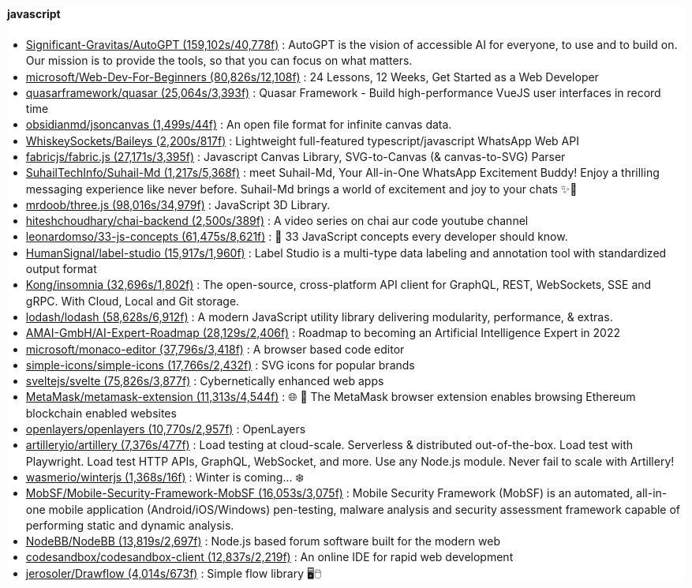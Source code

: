 #### javascript
* [Significant-Gravitas/AutoGPT (159,102s/40,778f)](https://github.com/Significant-Gravitas/AutoGPT) : AutoGPT is the vision of accessible AI for everyone, to use and to build on. Our mission is to provide the tools, so that you can focus on what matters.
* [microsoft/Web-Dev-For-Beginners (80,826s/12,108f)](https://github.com/microsoft/Web-Dev-For-Beginners) : 24 Lessons, 12 Weeks, Get Started as a Web Developer
* [quasarframework/quasar (25,064s/3,393f)](https://github.com/quasarframework/quasar) : Quasar Framework - Build high-performance VueJS user interfaces in record time
* [obsidianmd/jsoncanvas (1,499s/44f)](https://github.com/obsidianmd/jsoncanvas) : An open file format for infinite canvas data.
* [WhiskeySockets/Baileys (2,200s/817f)](https://github.com/WhiskeySockets/Baileys) : Lightweight full-featured typescript/javascript WhatsApp Web API
* [fabricjs/fabric.js (27,171s/3,395f)](https://github.com/fabricjs/fabric.js) : Javascript Canvas Library, SVG-to-Canvas (& canvas-to-SVG) Parser
* [SuhailTechInfo/Suhail-Md (1,217s/5,368f)](https://github.com/SuhailTechInfo/Suhail-Md) : meet Suhail-Md, Your All-in-One WhatsApp Excitement Buddy! Enjoy a thrilling messaging experience like never before. Suhail-Md brings a world of excitement and joy to your chats ✨🤖
* [mrdoob/three.js (98,016s/34,979f)](https://github.com/mrdoob/three.js) : JavaScript 3D Library.
* [hiteshchoudhary/chai-backend (2,500s/389f)](https://github.com/hiteshchoudhary/chai-backend) : A video series on chai aur code youtube channel
* [leonardomso/33-js-concepts (61,475s/8,621f)](https://github.com/leonardomso/33-js-concepts) : 📜 33 JavaScript concepts every developer should know.
* [HumanSignal/label-studio (15,917s/1,960f)](https://github.com/HumanSignal/label-studio) : Label Studio is a multi-type data labeling and annotation tool with standardized output format
* [Kong/insomnia (32,696s/1,802f)](https://github.com/Kong/insomnia) : The open-source, cross-platform API client for GraphQL, REST, WebSockets, SSE and gRPC. With Cloud, Local and Git storage.
* [lodash/lodash (58,628s/6,912f)](https://github.com/lodash/lodash) : A modern JavaScript utility library delivering modularity, performance, & extras.
* [AMAI-GmbH/AI-Expert-Roadmap (28,129s/2,406f)](https://github.com/AMAI-GmbH/AI-Expert-Roadmap) : Roadmap to becoming an Artificial Intelligence Expert in 2022
* [microsoft/monaco-editor (37,796s/3,418f)](https://github.com/microsoft/monaco-editor) : A browser based code editor
* [simple-icons/simple-icons (17,766s/2,432f)](https://github.com/simple-icons/simple-icons) : SVG icons for popular brands
* [sveltejs/svelte (75,826s/3,877f)](https://github.com/sveltejs/svelte) : Cybernetically enhanced web apps
* [MetaMask/metamask-extension (11,313s/4,544f)](https://github.com/MetaMask/metamask-extension) : 🌐 🔌 The MetaMask browser extension enables browsing Ethereum blockchain enabled websites
* [openlayers/openlayers (10,770s/2,957f)](https://github.com/openlayers/openlayers) : OpenLayers
* [artilleryio/artillery (7,376s/477f)](https://github.com/artilleryio/artillery) : Load testing at cloud-scale. Serverless & distributed out-of-the-box. Load test with Playwright. Load test HTTP APIs, GraphQL, WebSocket, and more. Use any Node.js module. Never fail to scale with Artillery!
* [wasmerio/winterjs (1,368s/16f)](https://github.com/wasmerio/winterjs) : Winter is coming... ❄️
* [MobSF/Mobile-Security-Framework-MobSF (16,053s/3,075f)](https://github.com/MobSF/Mobile-Security-Framework-MobSF) : Mobile Security Framework (MobSF) is an automated, all-in-one mobile application (Android/iOS/Windows) pen-testing, malware analysis and security assessment framework capable of performing static and dynamic analysis.
* [NodeBB/NodeBB (13,819s/2,697f)](https://github.com/NodeBB/NodeBB) : Node.js based forum software built for the modern web
* [codesandbox/codesandbox-client (12,837s/2,219f)](https://github.com/codesandbox/codesandbox-client) : An online IDE for rapid web development
* [jerosoler/Drawflow (4,014s/673f)](https://github.com/jerosoler/Drawflow) : Simple flow library 🖥️🖱️
